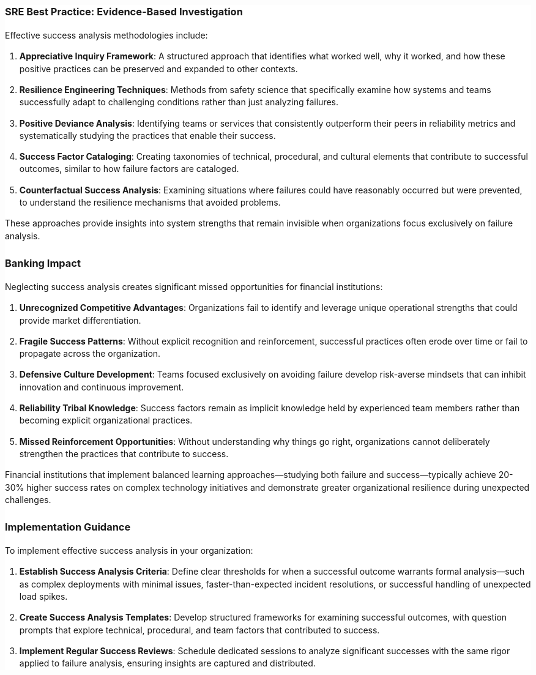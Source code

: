### SRE Best Practice: Evidence-Based Investigation

Effective success analysis methodologies include:

1. **Appreciative Inquiry Framework**: A structured approach that identifies what worked well, why it worked, and how these positive practices can be preserved and expanded to other contexts.

2. **Resilience Engineering Techniques**: Methods from safety science that specifically examine how systems and teams successfully adapt to challenging conditions rather than just analyzing failures.

3. **Positive Deviance Analysis**: Identifying teams or services that consistently outperform their peers in reliability metrics and systematically studying the practices that enable their success.

4. **Success Factor Cataloging**: Creating taxonomies of technical, procedural, and cultural elements that contribute to successful outcomes, similar to how failure factors are cataloged.

5. **Counterfactual Success Analysis**: Examining situations where failures could have reasonably occurred but were prevented, to understand the resilience mechanisms that avoided problems.

These approaches provide insights into system strengths that remain invisible when organizations focus exclusively on failure analysis.

### Banking Impact

Neglecting success analysis creates significant missed opportunities for financial institutions:

1. **Unrecognized Competitive Advantages**: Organizations fail to identify and leverage unique operational strengths that could provide market differentiation.

2. **Fragile Success Patterns**: Without explicit recognition and reinforcement, successful practices often erode over time or fail to propagate across the organization.

3. **Defensive Culture Development**: Teams focused exclusively on avoiding failure develop risk-averse mindsets that can inhibit innovation and continuous improvement.

4. **Reliability Tribal Knowledge**: Success factors remain as implicit knowledge held by experienced team members rather than becoming explicit organizational practices.

5. **Missed Reinforcement Opportunities**: Without understanding why things go right, organizations cannot deliberately strengthen the practices that contribute to success.

Financial institutions that implement balanced learning approaches—studying both failure and success—typically achieve 20-30% higher success rates on complex technology initiatives and demonstrate greater organizational resilience during unexpected challenges.

### Implementation Guidance

To implement effective success analysis in your organization:

1. **Establish Success Analysis Criteria**: Define clear thresholds for when a successful outcome warrants formal analysis—such as complex deployments with minimal issues, faster-than-expected incident resolutions, or successful handling of unexpected load spikes.

2. **Create Success Analysis Templates**: Develop structured frameworks for examining successful outcomes, with question prompts that explore technical, procedural, and team factors that contributed to success.

3. **Implement Regular Success Reviews**: Schedule dedicated sessions to analyze significant successes with the same rigor applied to failure analysis, ensuring insights are captured and distributed.
